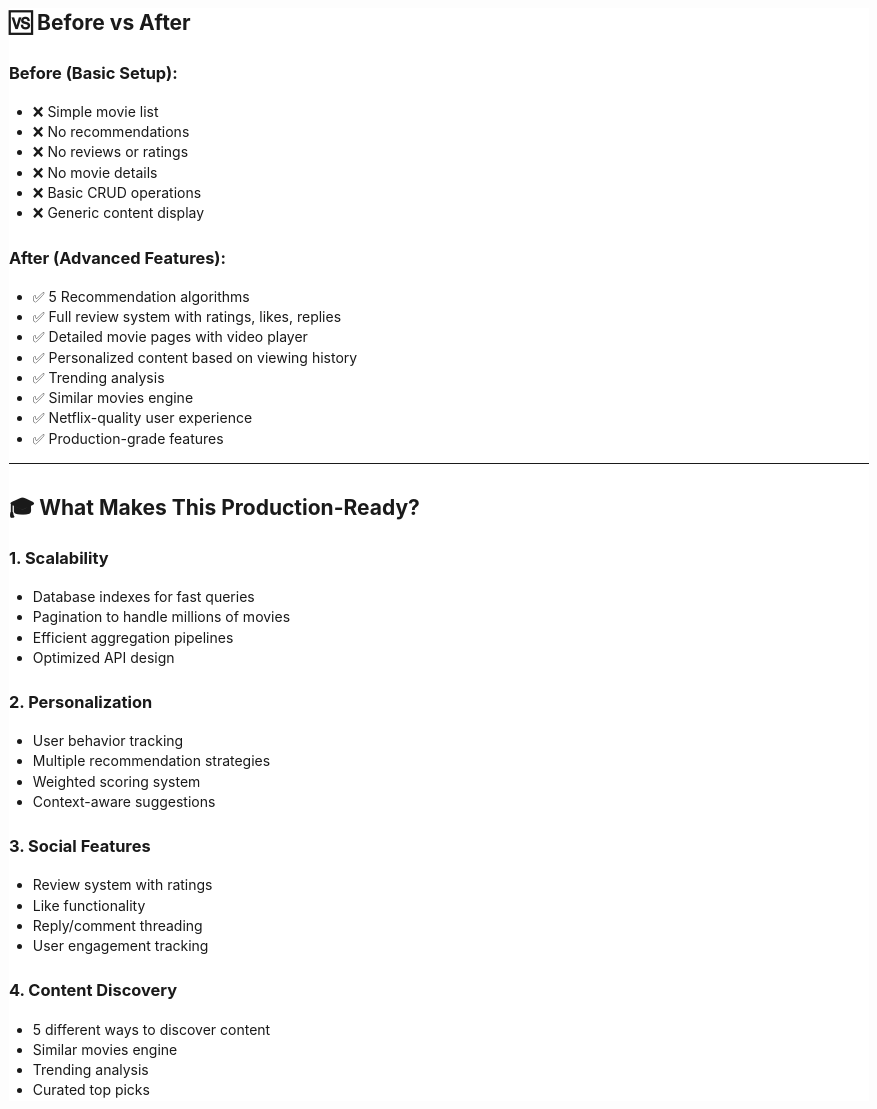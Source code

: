 ## 🆚 Before vs After

### Before (Basic Setup):
- ❌ Simple movie list
- ❌ No recommendations
- ❌ No reviews or ratings
- ❌ No movie details
- ❌ Basic CRUD operations
- ❌ Generic content display

### After (Advanced Features):
- ✅ 5 Recommendation algorithms
- ✅ Full review system with ratings, likes, replies
- ✅ Detailed movie pages with video player
- ✅ Personalized content based on viewing history
- ✅ Trending analysis
- ✅ Similar movies engine
- ✅ Netflix-quality user experience
- ✅ Production-grade features

---

## 🎓 What Makes This Production-Ready?

### 1. Scalability
- Database indexes for fast queries
- Pagination to handle millions of movies
- Efficient aggregation pipelines
- Optimized API design

### 2. Personalization
- User behavior tracking
- Multiple recommendation strategies
- Weighted scoring system
- Context-aware suggestions

### 3. Social Features
- Review system with ratings
- Like functionality
- Reply/comment threading
- User engagement tracking

### 4. Content Discovery
- 5 different ways to discover content
- Similar movies engine
- Trending analysis
- Curated top picks
